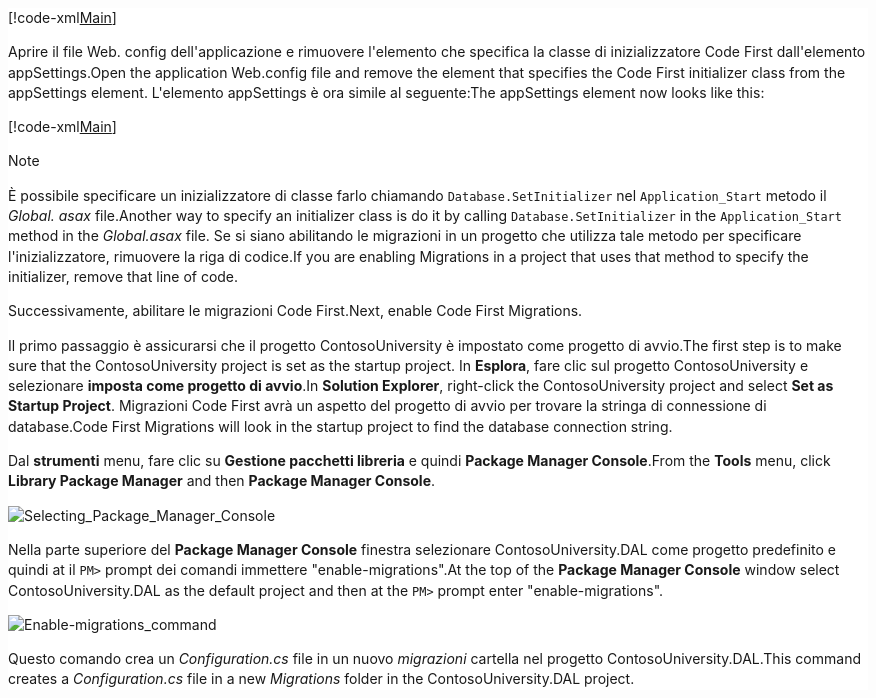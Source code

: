 [!code-xml[Main](deployment-to-a-hosting-provider-deploying-sql-server-compact-databases-2-of-12/samples/sample1.xml?highlight=3)]

<span data-ttu-id="ac18d-186">Aprire il file Web. config dell'applicazione e rimuovere l'elemento che specifica la classe di inizializzatore Code First dall'elemento appSettings.</span><span class="sxs-lookup"><span data-stu-id="ac18d-186">Open the application Web.config file and remove the element that specifies the Code First initializer class from the appSettings element.</span></span> <span data-ttu-id="ac18d-187">L'elemento appSettings è ora simile al seguente:</span><span class="sxs-lookup"><span data-stu-id="ac18d-187">The appSettings element now looks like this:</span></span>

[!code-xml[Main](deployment-to-a-hosting-provider-deploying-sql-server-compact-databases-2-of-12/samples/sample2.xml)]

> [!NOTE]
> <span data-ttu-id="ac18d-188">È possibile specificare un inizializzatore di classe farlo chiamando `Database.SetInitializer` nel `Application_Start` metodo il *Global. asax* file.</span><span class="sxs-lookup"><span data-stu-id="ac18d-188">Another way to specify an initializer class is do it by calling `Database.SetInitializer` in the `Application_Start` method in the *Global.asax* file.</span></span> <span data-ttu-id="ac18d-189">Se si siano abilitando le migrazioni in un progetto che utilizza tale metodo per specificare l'inizializzatore, rimuovere la riga di codice.</span><span class="sxs-lookup"><span data-stu-id="ac18d-189">If you are enabling Migrations in a project that uses that method to specify the initializer, remove that line of code.</span></span>


<span data-ttu-id="ac18d-190">Successivamente, abilitare le migrazioni Code First.</span><span class="sxs-lookup"><span data-stu-id="ac18d-190">Next, enable Code First Migrations.</span></span>

<span data-ttu-id="ac18d-191">Il primo passaggio è assicurarsi che il progetto ContosoUniversity è impostato come progetto di avvio.</span><span class="sxs-lookup"><span data-stu-id="ac18d-191">The first step is to make sure that the ContosoUniversity project is set as the startup project.</span></span> <span data-ttu-id="ac18d-192">In **Esplora**, fare clic sul progetto ContosoUniversity e selezionare **imposta come progetto di avvio**.</span><span class="sxs-lookup"><span data-stu-id="ac18d-192">In **Solution Explorer**, right-click the ContosoUniversity project and select **Set as Startup Project**.</span></span> <span data-ttu-id="ac18d-193">Migrazioni Code First avrà un aspetto del progetto di avvio per trovare la stringa di connessione di database.</span><span class="sxs-lookup"><span data-stu-id="ac18d-193">Code First Migrations will look in the startup project to find the database connection string.</span></span>

<span data-ttu-id="ac18d-194">Dal **strumenti** menu, fare clic su **Gestione pacchetti libreria** e quindi **Package Manager Console**.</span><span class="sxs-lookup"><span data-stu-id="ac18d-194">From the **Tools** menu, click **Library Package Manager** and then **Package Manager Console**.</span></span>

![Selecting_Package_Manager_Console](deployment-to-a-hosting-provider-deploying-sql-server-compact-databases-2-of-12/_static/image6.png)

<span data-ttu-id="ac18d-196">Nella parte superiore del **Package Manager Console** finestra selezionare ContosoUniversity.DAL come progetto predefinito e quindi at il `PM>` prompt dei comandi immettere "enable-migrations".</span><span class="sxs-lookup"><span data-stu-id="ac18d-196">At the top of the **Package Manager Console** window select ContosoUniversity.DAL as the default project and then at the `PM>` prompt enter "enable-migrations".</span></span>

![Enable-migrations_command](deployment-to-a-hosting-provider-deploying-sql-server-compact-databases-2-of-12/_static/image7.png)

<span data-ttu-id="ac18d-198">Questo comando crea un *Configuration.cs* file in un nuovo *migrazioni* cartella nel progetto ContosoUniversity.DAL.</span><span class="sxs-lookup"><span data-stu-id="ac18d-198">This command creates a *Configuration.cs* file in a new *Migrations* folder in the ContosoUniversity.DAL project.</span></span>
